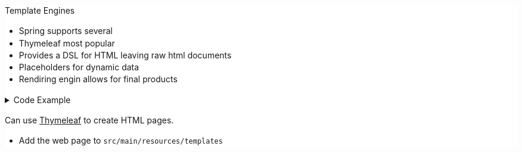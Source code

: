 Template Engines

- Spring supports several
- Thymeleaf most popular
- Provides a DSL for HTML leaving raw html documents
- Placeholders for dynamic data
- Rendiring engin allows for final products

<details><summary>Code Example</summary></details>

Can use [Thymeleaf] to create HTML pages.

- Add the web page to `src/main/resources/templates`





[@Autowired]: https://www.baeldung.com/spring-autowire
[Component]: https://www.baeldung.com/spring-component-annotation#component
[CrudRepository]: https://www.baeldung.com/spring-data-crud-repository-save
[Entity]: https://www.vogella.com/tutorials/JavaPersistenceAPI/article.html#jpaintro_entity
[JPA]: https://www.vogella.com/tutorials/JavaPersistenceAPI/article.html#jpaintro
[servlet]: https://www.baeldung.com/intro-to-servlets
[@Service]: https://www.baeldung.com/spring-component-repository-service#service
[Thymeleaf]: https://www.thymeleaf.org/doc/tutorials/3.0/thymeleafspring.html